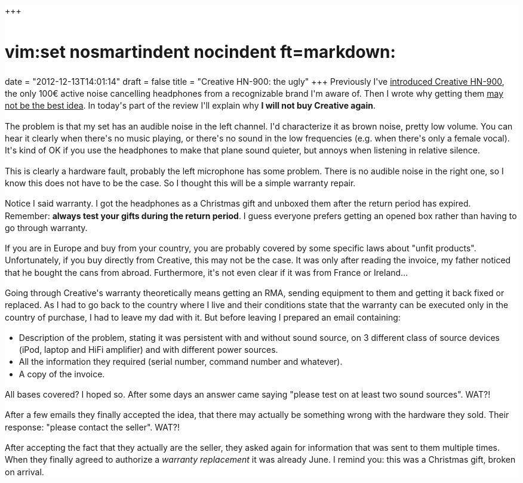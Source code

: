 +++
# vim:set nosmartindent nocindent ft=markdown:
date = "2012-12-13T14:01:14"
draft = false
title = "Creative HN-900: the ugly"
+++
Previously I've [introduced Creative
HN-900](http://blog.lrem.net/2012/12/11/creative-hn-900-the-good/), the only
100€ active noise cancelling headphones from a recognizable brand I'm aware
of. Then I wrote why getting them [may not be the best
idea](http://blog.lrem.net/2012/12/12/creative-hn-900-the-bad/). In today's
part of the review I'll explain why **I will not buy Creative again**.

The problem is that my set has an audible noise in the left channel. I'd
characterize it as brown noise, pretty low volume. You can hear it clearly
when there's no music playing, or there's no sound in the low frequencies
(e.g. when there's only a female vocal). It's kind of OK if you use the
headphones to make that plane sound quieter, but annoys when listening in
relative silence.

This is clearly a hardware fault, probably the left microphone has some
problem. There is no audible noise in the right one, so I know this does not
have to be the case. So I thought this will be a simple warranty repair.

Notice I said warranty. I got the headphones as a Christmas gift and unboxed
them after the return period has expired. Remember: **always test your gifts
during the return period**. I guess everyone prefers getting an opened box
rather than having to go through warranty.

If you are in Europe and buy from your country, you are probably covered by
some specific laws about "unfit products". Unfortunately, if you buy directly
from Creative, this may not be the case. It was only after reading the
invoice, my father noticed that he bought the cans from abroad. Furthermore,
it's not even clear if it was from France or Ireland...

Going through Creative's warranty theoretically means getting an RMA, sending
equipment to them and getting it back fixed or replaced. As I had to go back
to the country where I live and their conditions state that the warranty can
be executed only in the country of purchase, I had to leave my dad with it.
But before leaving I prepared an email containing:

  * Description of the problem, stating it was persistent with and without sound source, on 3 different class of source devices (iPod, laptop and HiFi amplifier) and with different power sources.
  * All the information they required (serial number, command number and whatever).
  * A copy of the invoice.

All bases covered? I hoped so. After some days an answer came saying "please
test on at least two sound sources". WAT?!

After a few emails they finally accepted the idea, that there may actually be
something wrong with the hardware they sold. Their response: "please contact
the seller". WAT?!

After accepting the fact that they actually are the seller, they asked again
for information that was sent to them multiple times. When they finally agreed
to authorize a _warranty replacement_ it was already June. I remind you: this
was a Christmas gift, broken on arrival.
